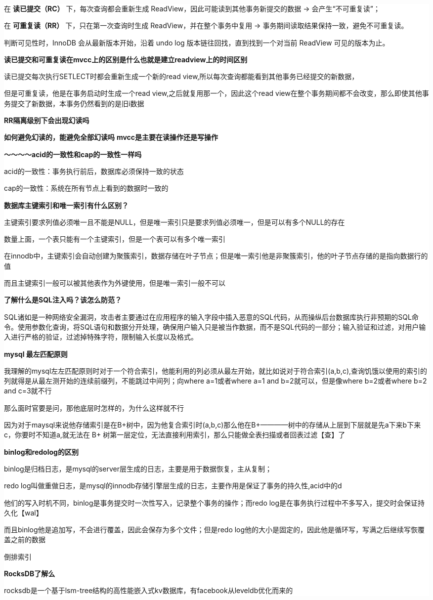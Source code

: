 在 **读已提交（RC）** 下，每次查询都会重新生成 ReadView，因此可能读到其他事务新提交的数据 → 会产生“不可重复读”；

在 **可重复读（RR）** 下，只在第一次查询时生成 ReadView，并在整个事务中复用 → 事务期间读取结果保持一致，避免不可重复读。

判断可见性时，InnoDB 会从最新版本开始，沿着 undo log 版本链往回找，直到找到一个对当前 ReadView 可见的版本为止。

**读已提交和可重复读在mvcc上的区别是什么也就是建立readview上的时间区别**

读已提交每次执行SETLECT时都会重新生成一个新的read view,所以每次查询都能看到其他事务已经提交的新数据，

但是可重复读，他是在事务启动时生成一个read view,之后就复用那一个，因此这个read view在整个事务期间都不会改变，那么即使其他事务提交了新数据，本事务仍然看到的是旧i数据

**RR隔离级别下会出现幻读吗**

**如何避免幻读的，能避免全部幻读吗**
**mvcc是主要在读操作还是写操作**

**～～～～acid的一致性和cap的一致性一样吗**

acid的一致性：事务执行前后，数据库必须保持一致的状态

cap的一致性：系统在所有节点上看到的数据时一致的

**数据库主键索引和唯一索引有什么区别？**

主键索引要求列值必须唯一且不能是NULL，但是唯一索引只是要求列值必须唯一，但是可以有多个NULL的存在

数量上面，一个表只能有一个主键索引，但是一个表可以有多个唯一索引

在innodb中，主键索引会自动创建为聚簇索引，数据存储在叶子节点；但是唯一索引他是非聚簇索引，他的叶子节点存储的是指向数据行的值

而且主键索引一般可以被其他表作为外键使用，但是唯一索引一般不可以

**了解什么是SQL注入吗？该怎么防范？**

SQL诸如是一种网络安全漏洞，攻击者主要通过在应用程序的输入字段中插入恶意的SQL代码，从而操纵后台数据库执行非预期的SQL命令。使用参数化查询，将SQL语句和数据分开处理，确保用户输入只是被当作数据，而不是SQL代码的一部分；输入验证和过滤，对用户输入进行严格的验证，过滤掉特殊字符，限制输入长度以及格式。

**mysql 最左匹配原则**

我理解的mysql左左匹配原则时对于一个符合索引，他能利用的列必须从最左开始，就比如说对于符合索引(a,b,c),查询饥饿以使用的索引的列就得是从最左测开始的连续前缀列，不能跳过中间列；向where a=1或者where a=1 and b=2就可以，但是像where b=2或者where b=2 and c=3就不行

那么面时官要是问，那他底层时怎样的，为什么这样就不行

因为对于maysql来说他存储索引是在B+树中，因为他复合索引时(a,b,c)那么他在B+————树中的存储从上层到下层就是先a下来b下来c，你要时不知道a,就无法在 B+ 树第一层定位，无法直接利用索引，那么只能做全表扫描或者回表过滤【查】了

**binlog和redolog的区别**

binlog是归档日志，是mysql的server层生成的日志，主要是用于数据恢复，主从复制；

redo log叫做重做日志，是mysql的innodb存储引擎层生成的日志，主要作用是保证了事务的持久性,acid中的d

他们的写入时机不同，binlog是事务提交时一次性写入，记录整个事务的操作；而redo log是在事务执行过程中不多写入，提交时会保证持久化【wal】

而且binlog他是追加写，不会进行覆盖，因此会保存为多个文件；但是redo log他的大小是固定的，因此他是循环写，写满之后继续写恢覆盖之前的数据



倒排索引

**RocksDB了解么**

rocksdb是一个基于lsm-tree结构的高性能嵌入式kv数据库，有facebook从leveldb优化而来的
